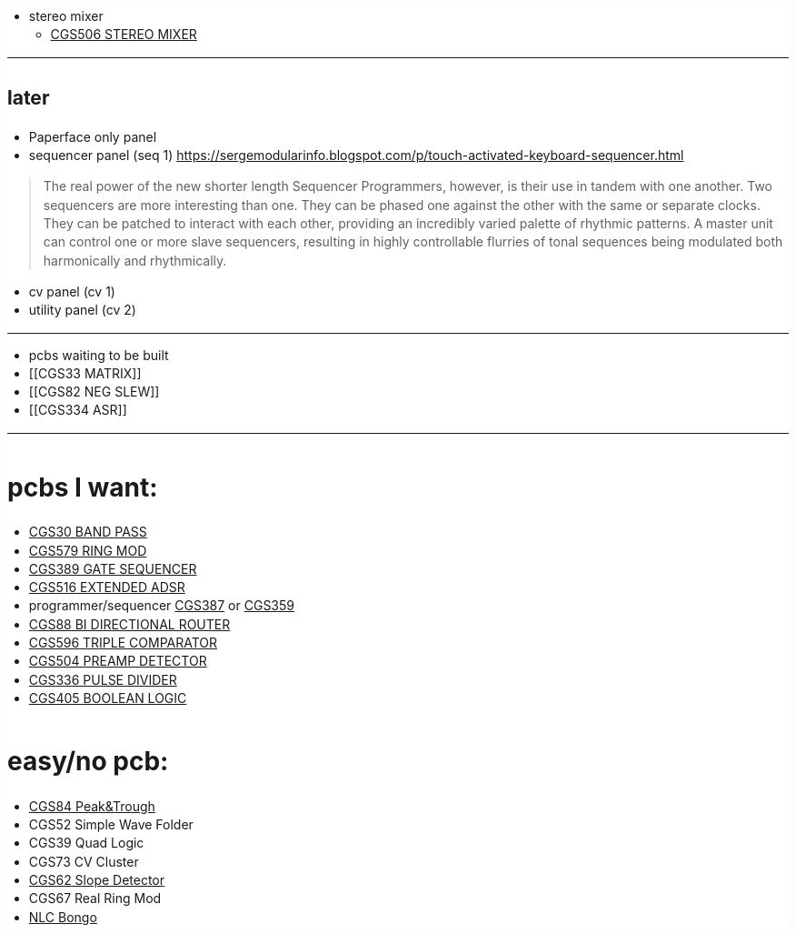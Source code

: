 - stereo mixer
	- [CGS506 STEREO MIXER](https://www.elby-designs.com/webtek/cgs/serge/cgs506/cgs506.htm)
	
---
## later
- Paperface only panel
- sequencer panel (seq 1)
	https://sergemodularinfo.blogspot.com/p/touch-activated-keyboard-sequencer.html
>The real power of the new shorter length Sequencer Programmers, however, is their use in tandem with one another. Two sequencers are more interesting than one. They can be phased one against the other with the same or separate clocks. They can be patched to interact with each other, providing an incredibly varied palette of rhythmic patterns. A master unit can control one or more slave sequencers, resulting in highly controllable flurries of tonal sequences being modulated both harmonically and rhythmically.

- cv panel (cv 1)
- utility panel (cv 2)
- --
- pcbs waiting to be built
- [[CGS33 MATRIX]]
- [[CGS82 NEG SLEW]]
- [[CGS334 ASR]]

---

# pcbs I want: 

- [CGS30 BAND PASS](https://www.elby-designs.com/webtek/cgs/cgs30/cgs30_bpf.html)
- [CGS579 RING MOD](https://www.elby-designs.com/webtek/cgs/serge/cgs579/cgs579.htm)
- [CGS389 GATE SEQUENCER](https://www.elby-designs.com/webtek/cgs/cgs389/cgs389.htm)
- [CGS516 EXTENDED ADSR](https://www.elby-designs.com/webtek/cgs/serge/cgs516/cgs516.htm)
- programmer/sequencer [CGS387](https://www.elby-designs.com/webtek/cgs/cgs387/cgs387.htm) or [CGS359](https://www.elby-designs.com/webtek/cgs/cgs359/cgs359.htm)
- [CGS88 BI DIRECTIONAL ROUTER](https://www.elby-designs.com/webtek/cgs/serge/cgs88/cgs88_bds.html)
- [CGS596 TRIPLE COMPARATOR](https://www.elby-designs.com/webtek/cgs/serge/cgs596/cgs596.htm)
- [CGS504 PREAMP DETECTOR](https://www.elby-designs.com/webtek/cgs/serge/cgs504/cgs504.htm)
- [CGS336 PULSE DIVIDER](https://www.elby-designs.com/webtek/cgs/cgs336/cgs336.htm)
- [CGS405 BOOLEAN LOGIC](https://www.elby-designs.com/webtek/cgs/cgs405/cgs405.htm)


# easy/no pcb:
- [CGS84 Peak&Trough](https://www.elby-designs.com/webtek/cgs/serge/cgs84/cgs84_peakandtrough.html)
- CGS52 Simple Wave Folder
- CGS39 Quad Logic
- CGS73 CV Cluster
- [CGS62 Slope Detector](https://www.elby-designs.com/webtek/cgs/cgs62/cgs62_sd.html)
- CGS67 Real Ring Mod
- [NLC Bongo](https://static1.squarespace.com/static/5e6e99e8bd2f8a6de8454feb/t/5e78009234a6bb7701ae84c9/1584922774120/bong0+build+%26+BOM.pdf)
